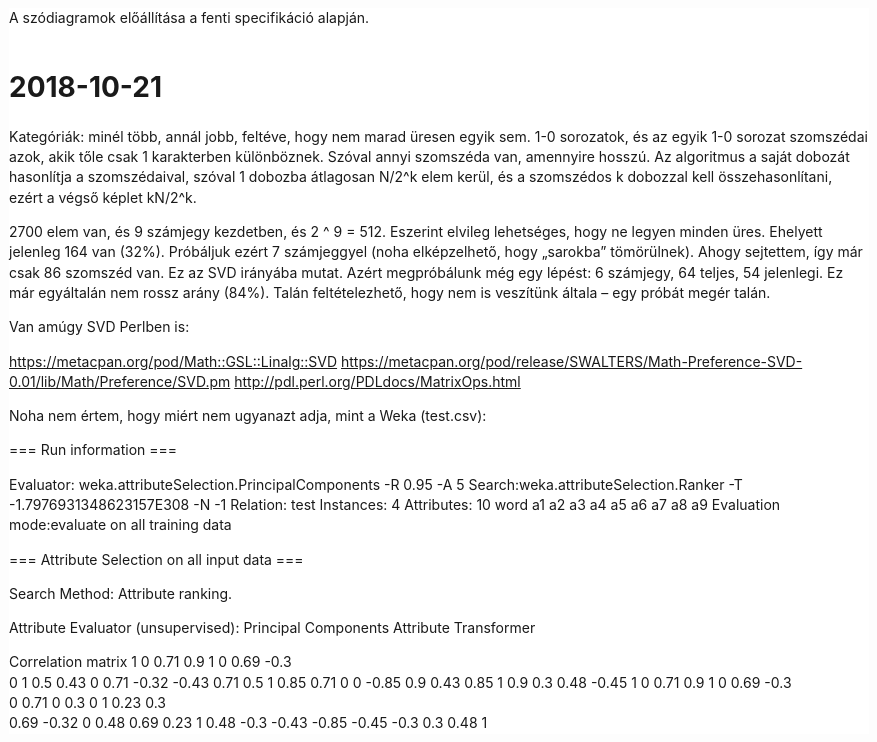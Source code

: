 A szódiagramok előállítása a fenti specifikáció alapján.

# 2018-10-21

Kategóriák: minél több, annál jobb, feltéve, hogy nem marad üresen egyik sem. 1-0 sorozatok, és az egyik 1-0 sorozat szomszédai azok, akik tőle csak 1 karakterben különböznek. Szóval annyi szomszéda van, amennyire hosszú. Az algoritmus a saját dobozát hasonlítja a szomszédaival, szóval 1 dobozba átlagosan N/2^k elem kerül, és a szomszédos k dobozzal kell összehasonlítani, ezért a végső képlet kN/2^k.

2700 elem van, és 9 számjegy kezdetben, és 2 ^ 9 = 512. Eszerint elvileg lehetséges, hogy ne legyen minden üres. Ehelyett jelenleg 164 van (32%). Próbáljuk ezért 7 számjeggyel (noha elképzelhető, hogy „sarokba” tömörülnek). Ahogy sejtettem, így már csak 86 szomszéd van. Ez az SVD irányába mutat. Azért megpróbálunk még egy lépést: 6 számjegy, 64 teljes, 54 jelenlegi. Ez már egyáltalán nem rossz arány (84%). Talán feltételezhető, hogy nem is veszítünk általa – egy próbát megér talán.

Van amúgy SVD Perlben is:

https://metacpan.org/pod/Math::GSL::Linalg::SVD
https://metacpan.org/pod/release/SWALTERS/Math-Preference-SVD-0.01/lib/Math/Preference/SVD.pm
http://pdl.perl.org/PDLdocs/MatrixOps.html

Noha nem értem, hogy miért nem ugyanazt adja, mint a Weka (test.csv):

=== Run information ===

Evaluator:    weka.attributeSelection.PrincipalComponents -R 0.95 -A 5
Search:weka.attributeSelection.Ranker -T -1.7976931348623157E308 -N -1
Relation:     test
Instances:    4
Attributes:   10
              word
              a1
              a2
              a3
              a4
              a5
              a6
              a7
              a8
              a9
Evaluation mode:evaluate on all training data



=== Attribute Selection on all input data ===

Search Method:
	Attribute ranking.

Attribute Evaluator (unsupervised):
	Principal Components Attribute Transformer

Correlation matrix
  1      0      0.71   0.9    1      0      0.69  -0.3  
  0      1      0.5    0.43   0      0.71  -0.32  -0.43 
  0.71   0.5    1      0.85   0.71   0      0     -0.85 
  0.9    0.43   0.85   1      0.9    0.3    0.48  -0.45 
  1      0      0.71   0.9    1      0      0.69  -0.3  
  0      0.71   0      0.3    0      1      0.23   0.3  
  0.69  -0.32   0      0.48   0.69   0.23   1      0.48 
 -0.3   -0.43  -0.85  -0.45  -0.3    0.3    0.48   1    
